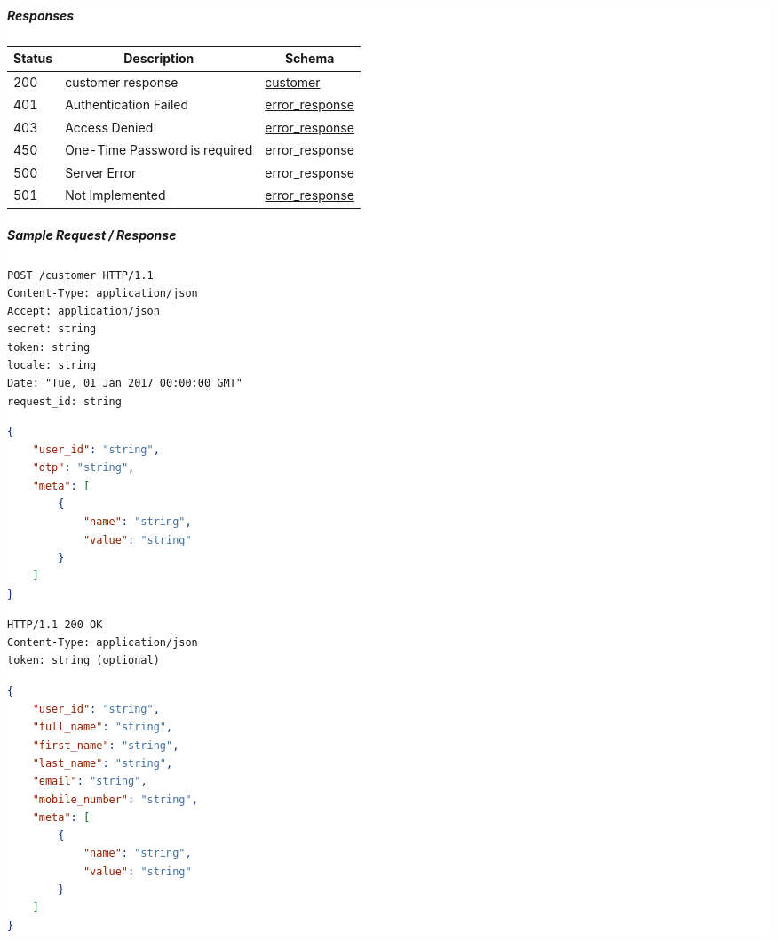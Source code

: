##### Responses

| Status | Description | Schema |
| ------ | ----------- | ------ |
| 200 | customer response | [customer](#customer) |
| 401 | Authentication Failed | [error_response](#error_response) |
| 403 | Access Denied | [error_response](#error_response) |
| 450 | One-Time Password is required | [error_response](#error_response) |
| 500 | Server Error | [error_response](#error_response) |
| 501 | Not Implemented | [error_response](#error_response) |

##### Sample Request / Response

```http
POST /customer HTTP/1.1
Content-Type: application/json
Accept: application/json
secret: string
token: string
locale: string
Date: "Tue, 01 Jan 2017 00:00:00 GMT"
request_id: string
```
```json
{
    "user_id": "string", 
    "otp": "string", 
    "meta": [
        {
            "name": "string", 
            "value": "string"
        }
    ]
}
```

```http
HTTP/1.1 200 OK
Content-Type: application/json
token: string (optional)
```
```json
{
    "user_id": "string",
    "full_name": "string", 
    "first_name": "string",
    "last_name": "string",
    "email": "string",
    "mobile_number": "string", 
    "meta": [
        {
            "name": "string",
            "value": "string"
        }
    ]
}
```
